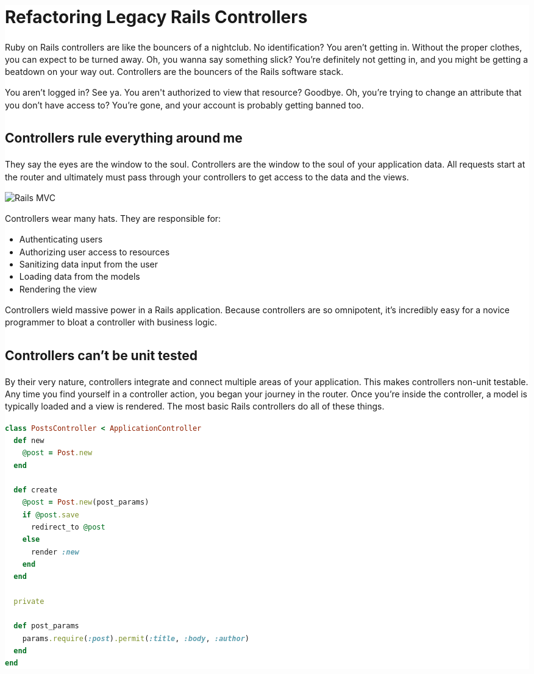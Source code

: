 # Refactoring Legacy Rails Controllers

Ruby on Rails controllers are like the bouncers of a nightclub. No identification? You aren’t getting in. Without the proper clothes, you can expect to be turned away. Oh, you wanna say something slick? You’re definitely not getting in, and you might be getting a beatdown on your way out. Controllers are the bouncers of the Rails software stack.

You aren’t logged in? See ya. You aren't authorized to view that resource? Goodbye. Oh, you’re trying to change an attribute that you don’t have access to? You’re gone, and your account is probably getting banned too.

## Controllers rule everything around me

They say the eyes are the window to the soul. Controllers are the window to the soul of your application data. All requests start at the router and ultimately must pass through your controllers to get access to the data and the views.

![Rails MVC](https://softcover.s3.amazonaws.com/636/ruby_on_rails_tutorial_4th_edition/images/figures/mvc_schematic.png)

Controllers wear many hats. They are responsible for:
* Authenticating users
* Authorizing user access to resources
* Sanitizing data input from the user
* Loading data from the models
* Rendering the view

Controllers wield massive power in a Rails application. Because controllers are so omnipotent, it’s incredibly easy for a novice programmer to bloat a controller with business logic.

## Controllers can’t be unit tested

By their very nature, controllers integrate and connect multiple areas of your application. This makes controllers non-unit testable. Any time you find yourself in a controller action, you began your journey in the router. Once you’re inside the controller, a model is typically loaded and a view is rendered. The most basic Rails controllers do all of these things.

```ruby
class PostsController < ApplicationController
  def new
    @post = Post.new
  end

  def create
    @post = Post.new(post_params)
    if @post.save
      redirect_to @post
    else
      render :new
    end
  end

  private

  def post_params
    params.require(:post).permit(:title, :body, :author)
  end
end
```
